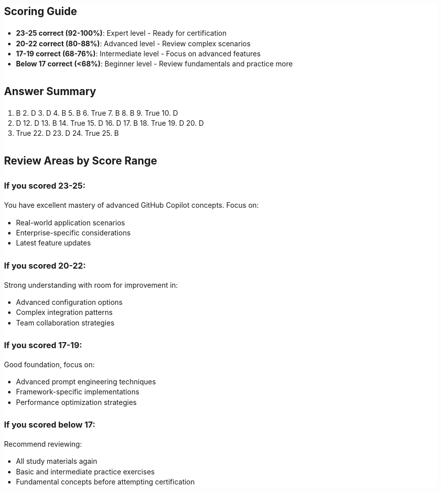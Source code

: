 
## Scoring Guide

- **23-25 correct (92-100%)**: Expert level - Ready for certification
- **20-22 correct (80-88%)**: Advanced level - Review complex scenarios
- **17-19 correct (68-76%)**: Intermediate level - Focus on advanced features
- **Below 17 correct (<68%)**: Beginner level - Review fundamentals and practice more

## Answer Summary
1. B  2. D  3. D  4. B  5. B  6. True  7. B  8. B  9. True  10. D
11. D  12. D  13. B  14. True  15. D  16. D  17. B  18. True  19. D  20. D
21. True  22. D  23. D  24. True  25. B

## Review Areas by Score Range

### If you scored 23-25: 
You have excellent mastery of advanced GitHub Copilot concepts. Focus on:
- Real-world application scenarios
- Enterprise-specific considerations
- Latest feature updates

### If you scored 20-22:
Strong understanding with room for improvement in:
- Advanced configuration options
- Complex integration patterns
- Team collaboration strategies

### If you scored 17-19:
Good foundation, focus on:
- Advanced prompt engineering techniques
- Framework-specific implementations
- Performance optimization strategies

### If you scored below 17:
Recommend reviewing:
- All study materials again
- Basic and intermediate practice exercises
- Fundamental concepts before attempting certification
